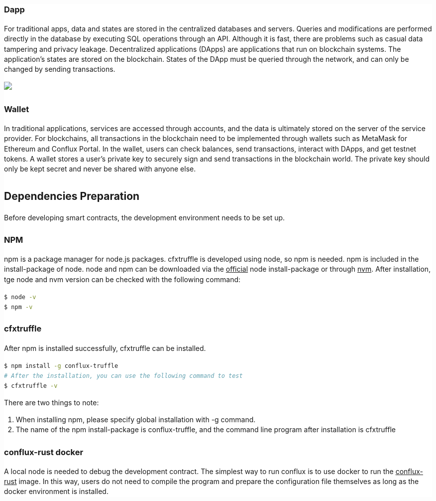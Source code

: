 ### Dapp
For traditional apps, data and states are stored in the centralized databases and servers. Queries and modifications are performed directly in the database by executing SQL operations through an API. Although it is fast, there are problems such as casual data tampering and privacy leakage. Decentralized applications (DApps) are applications that run on blockchain systems. The application’s states are stored on the blockchain. States of the DApp must be queried through the network, and can only be changed by sending transactions.

![](https://github.com/Pana/conflux-101/raw/master/docs/conflux-truffle/traditional-vs-dapp.jpg)

### Wallet
In traditional applications, services are accessed through accounts, and the data is ultimately stored on the server of the service provider. For blockchains, all transactions in the blockchain need to be implemented through wallets such as MetaMask for Ethereum and Conflux Portal. In the wallet, users can check balances, send transactions, interact with DApps, and get testnet tokens. A wallet stores a user’s private key to securely sign and send transactions in the blockchain world. The private key should only be kept secret and never be shared with anyone else.

## Dependencies Preparation
Before developing smart contracts, the development environment needs to be set up.

### NPM
npm is a package manager for node.js packages. cfxtruffle is developed using node, so npm is needed. npm is included in the install-package of node.  node and npm can be downloaded via the [official](https://nodejs.org/en/) node install-package or through [nvm](https://github.com/nvm-sh/nvm). After installation, tge node and nvm version can be checked with the following command:

```sh
$ node -v
$ npm -v
```

### cfxtruffle
After npm is installed successfully, cfxtruffle can be installed.
```sh
$ npm install -g conflux-truffle
# After the installation, you can use the following command to test
$ cfxtruffle -v
```

There are two things to note:
1. When installing npm, please specify global installation with -g command.
2. The name of the npm install-package is conflux-truffle, and the command line program after installation is cfxtruffle

### conflux-rust docker
A local node is needed to debug the development contract. The simplest way to run conflux is to use docker to run the [conflux-rust](https://hub.docker.com/repository/docker/confluxchain/conflux-rust) image. In this way, users do not need to compile the program and prepare the configuration file themselves as long as the docker environment is installed.
